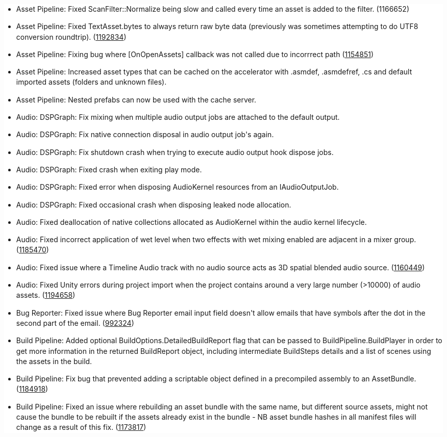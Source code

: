 *   Asset Pipeline: Fixed ScanFilter::Normalize being slow and called every time an asset is added to the filter. (1166652)
    
*   Asset Pipeline: Fixed TextAsset.bytes to always return raw byte data (previously was sometimes attempting to do UTF8 conversion roundtrip). ([1192834](https://issuetracker.unity3d.com/issues/textasset-dot-bytes-returns-different-bytes-with-different-file-extensions))
    
*   Asset Pipeline: Fixing bug where \[OnOpenAssets\] callback was not called due to incorrrect path ([1154851](https://issuetracker.unity3d.com/issues/onopenasset-attributed-methods-are-not-called-when-opening-a-log-from-component-that-is-within-a-package))
    
*   Asset Pipeline: Increased asset types that can be cached on the accelerator with .asmdef, .asmdefref, .cs and default imported assets (folders and unknown files).
    
*   Asset Pipeline: Nested prefabs can now be used with the cache server.
    
*   Audio: DSPGraph: Fix mixing when multiple audio output jobs are attached to the default output.
    
*   Audio: DSPGraph: Fix native connection disposal in audio output job's again.
    
*   Audio: DSPGraph: Fix shutdown crash when trying to execute audio output hook dispose jobs.
    
*   Audio: DSPGraph: Fixed crash when exiting play mode.
    
*   Audio: DSPGraph: Fixed error when disposing AudioKernel resources from an IAudioOutputJob.
    
*   Audio: DSPGraph: Fixed occasional crash when disposing leaked node allocation.
    
*   Audio: Fixed deallocation of native collections allocated as AudioKernel within the audio kernel lifecycle.
    
*   Audio: Fixed incorrect application of wet level when two effects with wet mixing enabled are adjacent in a mixer group. ([1185470](https://issuetracker.unity3d.com/issues/mixer-effects-with-wet-mixing-doesnt-change-the-audio-output-when-they-are-adjacent-to-one-another))
    
*   Audio: Fixed issue where a Timeline Audio track with no audio source acts as 3D spatial blended audio source. ([1160449](https://issuetracker.unity3d.com/issues/timeline-audio-track-with-no-audio-source-acts-as-3d-spatial-blended-audio-source))
    
*   Audio: Fixed Unity errors during project import when the project contains around a very large number (>10000) of audio assets. ([1194658](https://issuetracker.unity3d.com/issues/unity-errors-during-project-importation-when-the-project-contains-around-10000-audio-assets))
    
*   Bug Reporter: Fixed issue where Bug Reporter email input field doesn't allow emails that have symbols after the dot in the second part of the email. ([992324](https://issuetracker.unity3d.com/issues/bug-reporter-emails-with-different-symbols-after-dot-are-not-allowed))
    
*   Build Pipeline: Added optional BuildOptions.DetailedBuildReport flag that can be passed to BuildPipeline.BuildPlayer in order to get more information in the returned BuildReport object, including intermediate BuildSteps details and a list of scenes using the assets in the build.
    
*   Build Pipeline: Fix bug that prevented adding a scriptable object defined in a precompiled assembly to an AssetBundle. ([1184918](https://issuetracker.unity3d.com/issues/unknown-assembly-error-is-thrown-when-building-assetbundle-including-a-scriptableobject-from-a-precompiled-assembly))
    
*   Build Pipeline: Fixed an issue where rebuilding an asset bundle with the same name, but different source assets, might not cause the bundle to be rebuilt if the assets already exist in the bundle - NB asset bundle hashes in all manifest files will change as a result of this fix. ([1173817](https://issuetracker.unity3d.com/issues/new-assets-are-not-included-in-the-asset-bundle-when-building-an-asset-bundle-with-the-same-name))
    
